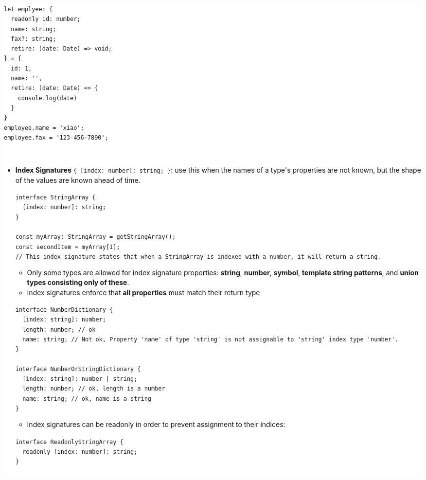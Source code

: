```
let emplyee: {
  readonly id: number;
  name: string;
  fax?: string;
  retire: (date: Date) => void;
} = {
  id: 1,
  name: '',
  retire: (date: Date) => {
    console.log(date)
  }
}
employee.name = 'xiao';
employee.fax = '123-456-7890';
```
<br>

- **Index Signatures** `{ [index: number]: string; }`: use this when the names of a type's properties are not known, but the shape of the values are known ahead of time.
  ```
  interface StringArray {
    [index: number]: string;
  }
  
  const myArray: StringArray = getStringArray();
  const secondItem = myArray[1]; 
  // This index signature states that when a StringArray is indexed with a number, it will return a string.
  ```
    - Only some types are allowed for index signature properties: **string**, **number**, **symbol**, **template string patterns**, and **union types consisting only of these**.
    - Index signatures enforce that **all properties** must match their return type
    ```
    interface NumberDictionary {
      [index: string]: number;
      length: number; // ok
      name: string; // Not ok, Property 'name' of type 'string' is not assignable to 'string' index type 'number'.
    }

    interface NumberOrStringDictionary {
      [index: string]: number | string;
      length: number; // ok, length is a number
      name: string; // ok, name is a string
    }
    ```
    - Index signatures can be readonly in order to prevent assignment to their indices:
    ```
    interface ReadonlyStringArray {
      readonly [index: number]: string;
    }
    